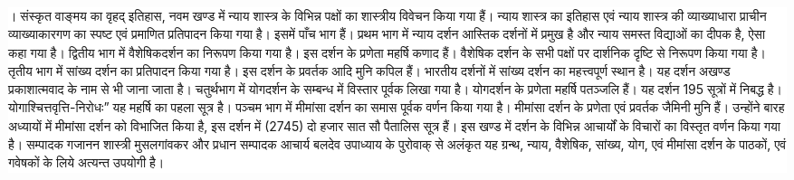 । संस्कृत वाङ्मय का वृहद् इतिहास, नवम खण्ड में न्याय शास्त्र के विभिन्न पक्षों का शास्त्रीय विवेचन किया गया हैं। न्याय शास्त्र का इतिहास एवं न्याय शास्त्र की व्याख्याधारा प्राचीन व्याख्याकारगण का स्पष्ट एवं प्रमाणित प्रतिपादन किया गया है। इसमें पाँच भाग हैं। प्रथम भाग में न्याय दर्शन आस्तिक दर्शनों में प्रमुख है और न्याय समस्त विद्याओं का दीपक है, ऐसा कहा गया है। द्वितीय भाग में वैशेषिकदर्शन का निरूपण किया गया है। इस दर्शन के प्रणेता महर्षि कणाद हैं। वैशेषिक दर्शन के सभी पक्षों पर दार्शनिक दृष्टि से निरूपण किया गया है। तृतीय भाग में सांख्य दर्शन का प्रतिपादन किया गया है। इस दर्शन के प्रवर्तक आदि मुनि कपिल हैं। भारतीय दर्शनों में सांख्य दर्शन का महत्त्वपूर्ण स्थान है। यह दर्शन अखण्ड प्रकाशात्मवाद के नाम से भी जाना जाता है। चतुर्थभाग में योगदर्शन के सम्बन्ध में विस्तार पूर्वक लिखा गया है। योगदर्शन के प्रणेता महर्षि पतञ्जलि हैं। यह दर्शन 195 सूत्रों में निबद्ध है। योगाश्चित्तवृत्ति-निरोधः” यह महर्षि का पहला सूत्र है। पञ्चम भाग में मीमांसा दर्शन का समास पूर्वक वर्णन किया गया है। मीमांसा दर्शन के प्रणेता एवं प्रवर्तक जैमिनी मुनि हैं। उन्होंने बारह अध्यायों में मीमांसा दर्शन को विभाजित किया है, इस दर्शन में (2745) दो हजार सात सौ पैतालिस सूत्र हैं। इस खण्ड में दर्शन के विभिन्न आचार्यों के विचारों का विस्तृत वर्णन किया गया है। सम्पादक गजानन शास्त्री मुसलगांवकर और प्रधान सम्पादक आचार्य बलदेव उपाध्याय के पुरोवाक् से अलंकृत यह ग्रन्थ, न्याय, वैशेषिक, सांख्य, योग, एवं मीमांसा दर्शन के पाठकों, एवं गवेषकों के लिये अत्यन्त उपयोगी है।